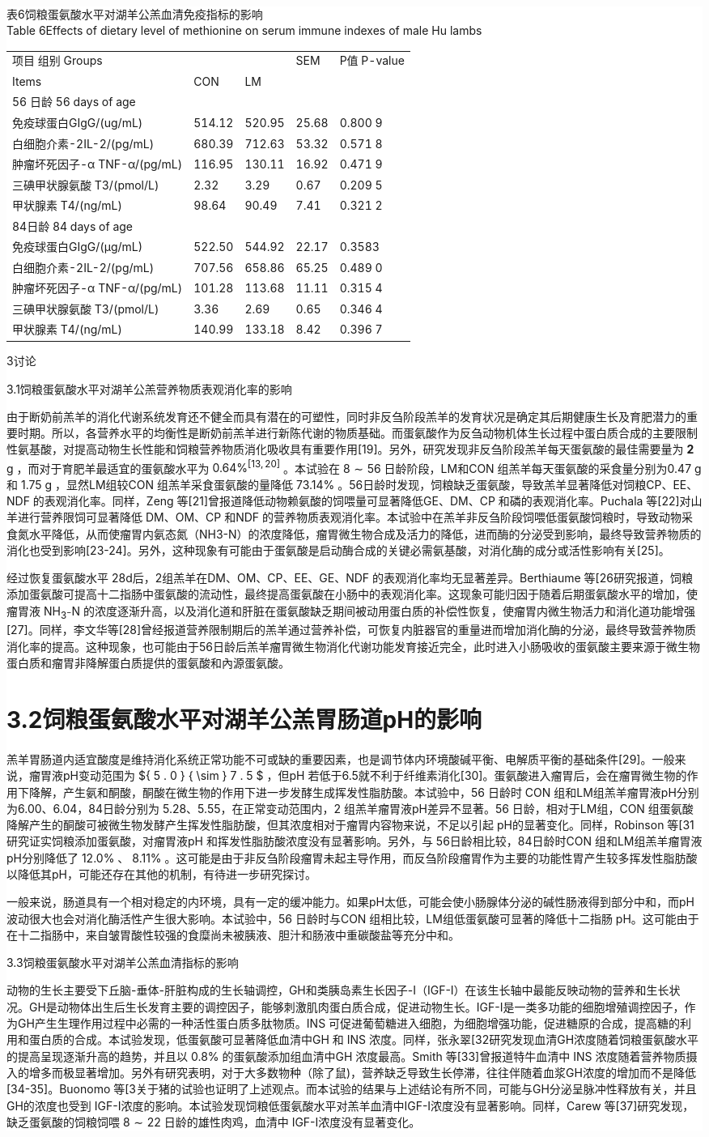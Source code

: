 表6饲粮蛋氨酸水平对湖羊公羔血清免疫指标的影响  
Table 6Effects of dietary level of methionine on serum immune indexes of male Hu lambs   

<html><body><table><tr><td colspan="3">项目 组别 Groups</td><td rowspan="2">SEM</td><td rowspan="2">P值 P-value</td></tr><tr><td>Items</td><td>CON</td><td>LM</td></tr><tr><td>56 日龄 56 days of age</td><td></td><td></td><td></td><td></td></tr><tr><td>免疫球蛋白GIgG/(ug/mL)</td><td>514.12</td><td>520.95</td><td>25.68</td><td>0.800 9</td></tr><tr><td>白细胞介素-2IL-2/(pg/mL)</td><td>680.39</td><td>712.63</td><td>53.32</td><td>0.571 8</td></tr><tr><td>肿瘤坏死因子-α TNF-α/(pg/mL)</td><td>116.95</td><td>130.11</td><td>16.92</td><td>0.471 9</td></tr><tr><td>三碘甲状腺氨酸 T3/(pmol/L)</td><td>2.32</td><td>3.29</td><td>0.67</td><td>0.209 5</td></tr><tr><td>甲状腺素 T4/(ng/mL)</td><td>98.64</td><td>90.49</td><td>7.41</td><td>0.321 2</td></tr><tr><td>84日龄 84 days of age</td><td></td><td></td><td></td><td></td></tr><tr><td>免疫球蛋白GIgG/(μg/mL)</td><td>522.50</td><td>544.92</td><td>22.17</td><td>0.3583</td></tr><tr><td>白细胞介素-2IL-2/(pg/mL)</td><td>707.56</td><td>658.86</td><td>65.25</td><td>0.489 0</td></tr><tr><td>肿瘤坏死因子-α TNF-α/(pg/mL)</td><td>101.28</td><td>113.68</td><td>11.11</td><td>0.315 4</td></tr><tr><td>三碘甲状腺氨酸 T3/(pmol/L)</td><td>3.36</td><td>2.69</td><td>0.65</td><td>0.346 4</td></tr><tr><td>甲状腺素 T4/(ng/mL)</td><td>140.99</td><td>133.18</td><td>8.42</td><td>0.396 7</td></tr></table></body></html>

3讨论

3.1饲粮蛋氨酸水平对湖羊公羔营养物质表观消化率的影响

由于断奶前羔羊的消化代谢系统发育还不健全而具有潜在的可塑性，同时非反刍阶段羔羊的发育状况是确定其后期健康生长及育肥潜力的重要时期。所以，各营养水平的均衡性是断奶前羔羊进行新陈代谢的物质基础。而蛋氨酸作为反刍动物机体生长过程中蛋白质合成的主要限制性氨基酸，对提高动物生长性能和饲粮营养物质消化吸收具有重要作用[19]。另外，研究发现非反刍阶段羔羊每天蛋氨酸的最佳需要量为 $\boldsymbol { 2 } \textrm { g }$ ，而对于育肥羊最适宜的蛋氨酸水平为 $0 . 6 4 \% ^ { [ 1 3 , 2 0 ] }$ 。本试验在 $8 { \sim } 5 6$ 日龄阶段，LM和CON 组羔羊每天蛋氨酸的采食量分别为$0 . 4 7 \ \mathrm { g }$ 和 $1 . 7 5 \ \mathrm { g }$ ，显然LM组较CON 组羔羊采食蛋氨酸的量降低 $7 3 . 1 4 \%$ 。56日龄时发现，饲粮缺乏蛋氨酸，导致羔羊显著降低对饲粮CP、EE、NDF 的表观消化率。同样，Zeng 等[21]曾报道降低动物赖氨酸的饲喂量可显著降低GE、DM、CP 和磷的表观消化率。Puchala 等[22]对山羊进行营养限饲可显著降低 DM、OM、CP 和NDF 的营养物质表观消化率。本试验中在羔羊非反刍阶段饲喂低蛋氨酸饲粮时，导致动物采食氮水平降低，从而使瘤胃内氨态氮（NH3-N）的浓度降低，瘤胃微生物合成及活力的降低，进而酶的分泌受到影响，最终导致营养物质的消化也受到影响[23-24]。另外，这种现象有可能由于蛋氨酸是启动酶合成的关键必需氨基酸，对消化酶的成分或活性影响有关[25]。

经过恢复蛋氨酸水平 28d后，2组羔羊在DM、OM、CP、EE、GE、NDF 的表观消化率均无显著差异。Berthiaume 等[26研究报道，饲粮添加蛋氨酸可提高十二指肠中蛋氨酸的流动性，最终提高蛋氨酸在小肠中的表观消化率。这现象可能归因于随着后期蛋氨酸水平的增加，使瘤胃液 $\mathrm { N H } _ { 3 ^ { - } } \mathrm { N }$ 的浓度逐渐升高，以及消化道和肝脏在蛋氨酸缺乏期间被动用蛋白质的补偿性恢复，使瘤胃内微生物活力和消化道功能增强[27]。同样，李文华等[28]曾经报道营养限制期后的羔羊通过营养补偿，可恢复内脏器官的重量进而增加消化酶的分泌，最终导致营养物质消化率的提高。这种现象，也可能由于56日龄后羔羊瘤胃微生物消化代谢功能发育接近完全，此时进入小肠吸收的蛋氨酸主要来源于微生物蛋白质和瘤胃非降解蛋白质提供的蛋氨酸和內源蛋氨酸。

# 3.2饲粮蛋氨酸水平对湖羊公羔胃肠道pH的影响

羔羊胃肠道内适宜酸度是维持消化系统正常功能不可或缺的重要因素，也是调节体内环境酸碱平衡、电解质平衡的基础条件[29]。一般来说，瘤胃液pH变动范围为 ${ 5 . 0 } { \sim } 7 . 5 \$ ，但pH 若低于6.5就不利于纤维素消化[30]。蛋氨酸进入瘤胃后，会在瘤胃微生物的作用下降解，产生氨和酮酸，酮酸在微生物的作用下进一步发酵生成挥发性脂肪酸。本试验中，56 日龄时 CON 组和LM组羔羊瘤胃液pH分别为6.00、6.04，84日龄分别为 5.28、5.55，在正常变动范围内，2 组羔羊瘤胃液pH差异不显著。56 日龄，相对于LM组，CON 组蛋氨酸降解产生的酮酸可被微生物发酵产生挥发性脂肪酸，但其浓度相对于瘤胃内容物来说，不足以引起 pH的显著变化。同样，Robinson 等[31研究证实饲粮添加蛋氨酸，对瘤胃液pH 和挥发性脂肪酸浓度没有显著影响。另外，与 56日龄相比较，84日龄时CON 组和LM组羔羊瘤胃液pH分别降低了 $12 . 0 \%$ 、 $8 . 1 1 \%$ 。这可能是由于非反刍阶段瘤胃未起主导作用，而反刍阶段瘤胃作为主要的功能性胃产生较多挥发性脂肪酸以降低其pH，可能还存在其他的机制，有待进一步研究探讨。

一般来说，肠道具有一个相对稳定的内环境，具有一定的缓冲能力。如果pH太低，可能会使小肠腺体分泌的碱性肠液得到部分中和，而pH波动很大也会对消化酶活性产生很大影响。本试验中，56 日龄时与CON 组相比较，LM组低蛋氨酸可显著的降低十二指肠 pH。这可能由于在十二指肠中，来自皱胃酸性较强的食糜尚未被胰液、胆汁和肠液中重碳酸盐等充分中和。

3.3饲粮蛋氨酸水平对湖羊公羔血清指标的影响

动物的生长主要受下丘脑-垂体-肝脏构成的生长轴调控，GH和类胰岛素生长因子-I（IGF-I）在该生长轴中最能反映动物的营养和生长状况。GH是动物体出生后生长发育主要的调控因子，能够刺激肌肉蛋白质合成，促进动物生长。IGF-I是一类多功能的细胞增殖调控因子，作为GH产生生理作用过程中必需的一种活性蛋白质多肽物质。INS 可促进葡萄糖进入细胞，为细胞增强功能，促进糖原的合成，提高糖的利用和蛋白质的合成。本试验发现，低蛋氨酸可显著降低血清中GH 和 INS 浓度。同样，张永翠[32研究发现血清GH浓度随着饲粮蛋氨酸水平的提高呈现逐渐升高的趋势，并且以 $0 . 8 \%$ 的蛋氨酸添加组血清中GH 浓度最高。Smith 等[33]曾报道特牛血清中 INS 浓度随着营养物质摄入的增多而极显著增加。另外有研究表明，对于大多数物种（除了鼠)，营养缺乏导致生长停滞，往往伴随着血浆GH浓度的增加而不是降低[34-35]。Buonomo 等[3关于猪的试验也证明了上述观点。而本试验的结果与上述结论有所不同，可能与GH分泌呈脉冲性释放有关，并且GH的浓度也受到 IGF-I浓度的影响。本试验发现饲粮低蛋氨酸水平对羔羊血清中IGF-I浓度没有显著影响。同样，Carew 等[37]研究发现，缺乏蛋氨酸的饲粮饲喂 $8 \sim 2 2$ 日龄的雄性肉鸡，血清中 IGF-I浓度没有显著变化。
